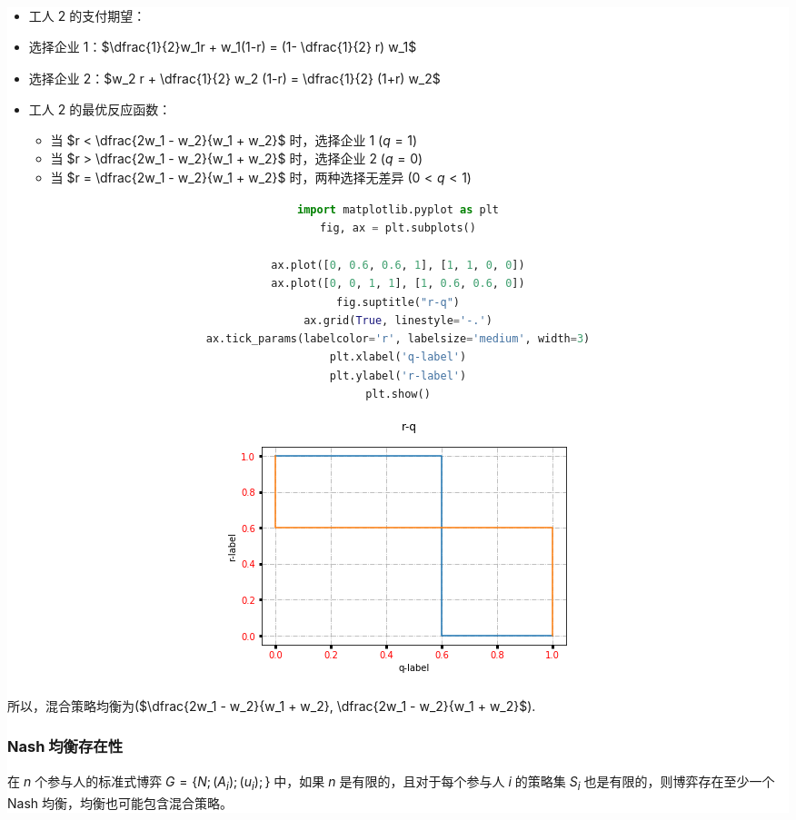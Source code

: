 </div>

- 工人 2 的支付期望：

- 选择企业 1：$\dfrac{1}{2}w_1r + w_1(1-r) = (1- \dfrac{1}{2} r) w_1$
- 选择企业 2：$w_2 r + \dfrac{1}{2} w_2 (1-r) = \dfrac{1}{2} (1+r) w_2$

- 工人 2 的最优反应函数：

  - 当 $r < \dfrac{2w_1 - w_2}{w_1 + w_2}$ 时，选择企业 1 ($q=1$)
  - 当 $r > \dfrac{2w_1 - w_2}{w_1 + w_2}$ 时，选择企业 2 ($q=0$)
  - 当 $r = \dfrac{2w_1 - w_2}{w_1 + w_2}$ 时，两种选择无差异 ($0 < q < 1$)

<div style="text-align: center">

```python {hide}
import matplotlib.pyplot as plt
fig, ax = plt.subplots()

ax.plot([0, 0.6, 0.6, 1], [1, 1, 0, 0])
ax.plot([0, 0, 1, 1], [1, 0.6, 0.6, 0])
fig.suptitle("r-q")
ax.grid(True, linestyle='-.')
ax.tick_params(labelcolor='r', labelsize='medium', width=3)
plt.xlabel('q-label')
plt.ylabel('r-label')
plt.show()
```

![picture 3](../../../assets/%E5%8D%9A%E5%BC%88%E8%AE%BA/%E7%AC%AC2%E8%AE%B2-%E5%AE%8C%E5%85%A8%E4%BF%A1%E6%81%AF%E9%9D%99%E6%80%81%E5%8D%9A%E5%BC%88/b4bb5f7c8b47e74b845823e5b2d2d0a56b0e42f41ccc7b9cdcbfa39cf71ded84.png)

</div>

所以，混合策略均衡为($\dfrac{2w_1 - w_2}{w_1 + w_2}, \dfrac{2w_1 - w_2}{w_1 + w_2}$).

### Nash 均衡存在性

在 $n$ 个参与人的标准式博弈 $G = \{N; (A_i); (u_i); \}$ 中，如果 $n$ 是有限的，且对于每个参与人 $i$ 的策略集 $S_i$ 也是有限的，则博弈存在至少一个 Nash 均衡，均衡也可能包含混合策略。
